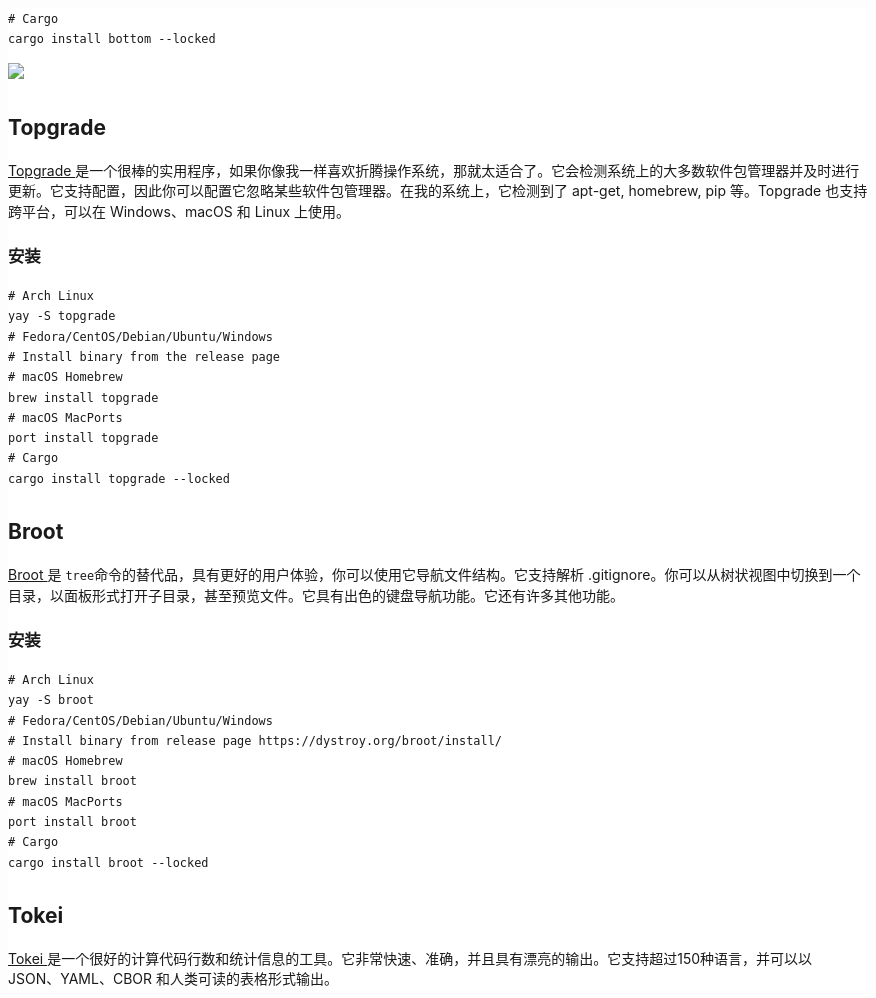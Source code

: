 ```
# Cargo
cargo install bottom --locked
```

![](https://s2.loli.net/2024/08/28/rjBKikFzfvwYL3H.png)

## Topgrade

[Topgrade ](https://github.com/topgrade-rs/topgrade)是一个很棒的实用程序，如果你像我一样喜欢折腾操作系统，那就太适合了。它会检测系统上的大多数软件包管理器并及时进行更新。它支持配置，因此你可以配置它忽略某些软件包管理器。在我的系统上，它检测到了 apt-get, homebrew, pip 等。Topgrade 也支持跨平台，可以在 Windows、macOS 和 Linux 上使用。

### 安装

```
# Arch Linux
yay -S topgrade
# Fedora/CentOS/Debian/Ubuntu/Windows
# Install binary from the release page
# macOS Homebrew
brew install topgrade
# macOS MacPorts
port install topgrade
# Cargo
cargo install topgrade --locked
```

## Broot

[Broot ](https://github.com/Canop/broot)是 `tree`​ 命令的替代品，具有更好的用户体验，你可以使用它导航文件结构。它支持解析 .gitignore。你可以从树状视图中切换到一个目录，以面板形式打开子目录，甚至预览文件。它具有出色的键盘导航功能。它还有许多其他功能。

### 安装

```fish
# Arch Linux
yay -S broot
# Fedora/CentOS/Debian/Ubuntu/Windows
# Install binary from release page https://dystroy.org/broot/install/
# macOS Homebrew
brew install broot
# macOS MacPorts
port install broot
# Cargo
cargo install broot --locked
```

## Tokei

[Tokei ](https://github.com/XAMPPRocky/tokei)是一个很好的计算代码行数和统计信息的工具。它非常快速、准确，并且具有漂亮的输出。它支持超过150种语言，并可以以 JSON、YAML、CBOR 和人类可读的表格形式输出。
